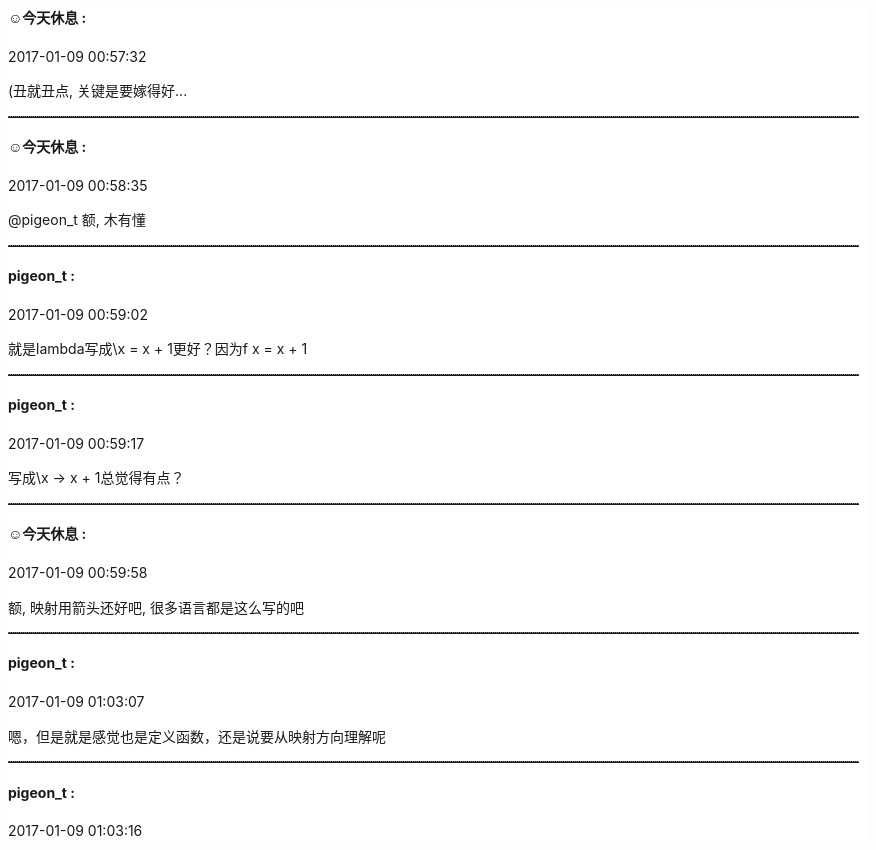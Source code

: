 

#### ☺今天休息 :

<span class="article-duration">2017-01-09 00:57:32</span>

(丑就丑点, 关键是要嫁得好...

<hr style="border-top: 1px dotted grey;width:99%"/>



#### ☺今天休息 :

<span class="article-duration">2017-01-09 00:58:35</span>

@pigeon_t  额, 木有懂

<hr style="border-top: 1px dotted grey;width:99%"/>



#### pigeon_t :

<span class="article-duration">2017-01-09 00:59:02</span>

就是lambda写成\x = x + 1更好？因为f x = x + 1

<hr style="border-top: 1px dotted grey;width:99%"/>



#### pigeon_t :

<span class="article-duration">2017-01-09 00:59:17</span>

写成\x -> x + 1总觉得有点？

<hr style="border-top: 1px dotted grey;width:99%"/>



#### ☺今天休息 :

<span class="article-duration">2017-01-09 00:59:58</span>

额,  映射用箭头还好吧, 很多语言都是这么写的吧

<hr style="border-top: 1px dotted grey;width:99%"/>



#### pigeon_t :

<span class="article-duration">2017-01-09 01:03:07</span>

嗯，但是就是感觉也是定义函数，还是说要从映射方向理解呢

<hr style="border-top: 1px dotted grey;width:99%"/>



#### pigeon_t :

<span class="article-duration">2017-01-09 01:03:16</span>
